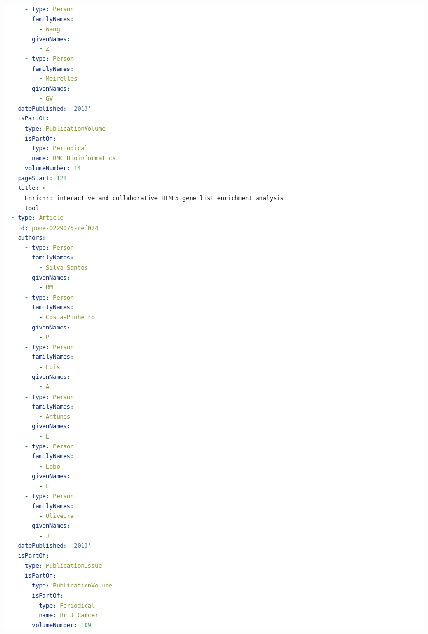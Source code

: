 ```yaml
      - type: Person
        familyNames:
          - Wang
        givenNames:
          - Z
      - type: Person
        familyNames:
          - Meirelles
        givenNames:
          - GV
    datePublished: '2013'
    isPartOf:
      type: PublicationVolume
      isPartOf:
        type: Periodical
        name: BMC Bioinformatics
      volumeNumber: 14
    pageStart: 128
    title: >-
      Enrichr: interactive and collaborative HTML5 gene list enrichment analysis
      tool
  - type: Article
    id: pone-0229075-ref024
    authors:
      - type: Person
        familyNames:
          - Silva-Santos
        givenNames:
          - RM
      - type: Person
        familyNames:
          - Costa-Pinheiro
        givenNames:
          - P
      - type: Person
        familyNames:
          - Luis
        givenNames:
          - A
      - type: Person
        familyNames:
          - Antunes
        givenNames:
          - L
      - type: Person
        familyNames:
          - Lobo
        givenNames:
          - F
      - type: Person
        familyNames:
          - Oliveira
        givenNames:
          - J
    datePublished: '2013'
    isPartOf:
      type: PublicationIssue
      isPartOf:
        type: PublicationVolume
        isPartOf:
          type: Periodical
          name: Br J Cancer
        volumeNumber: 109
```